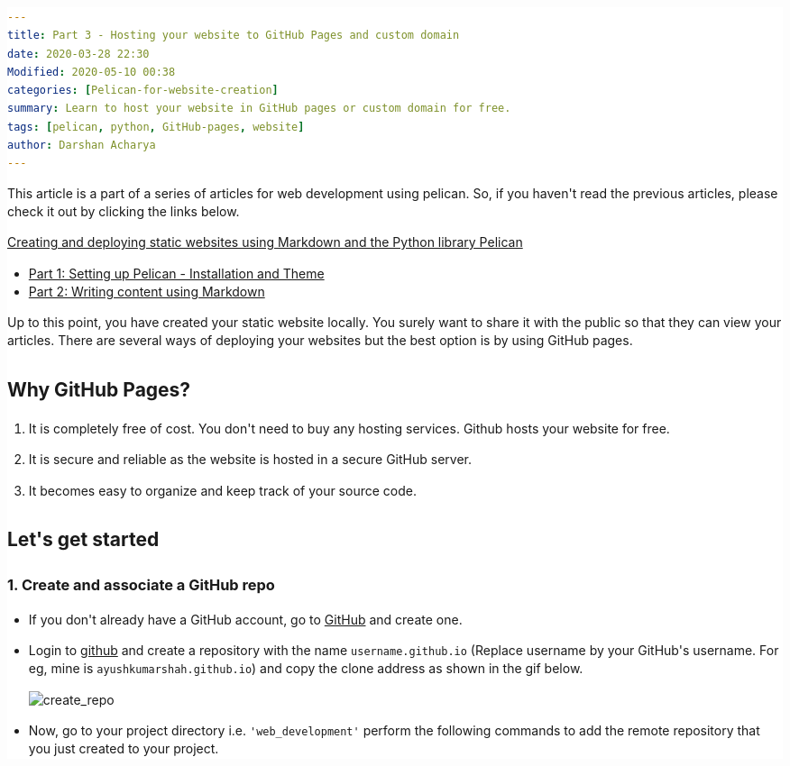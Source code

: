 ```yaml
---
title: Part 3 - Hosting your website to GitHub Pages and custom domain
date: 2020-03-28 22:30
Modified: 2020-05-10 00:38
categories: [Pelican-for-website-creation]
summary: Learn to host your website in GitHub pages or custom domain for free.
tags: [pelican, python, GitHub-pages, website]
author: Darshan Acharya
---
```


This article is a part of a series of articles for web development using pelican. So, if you haven't read the previous
articles, please check it out by clicking the links below.

[Creating and deploying static websites using Markdown and the Python library Pelican](https://acharyadarshan.github.io//2020/03/web-pelican-intro)

- [Part 1: Setting up Pelican - Installation and Theme](https://acharyadarshan.github.io//2020/03/web-pelican-pt1-setup)
- [Part 2: Writing content using Markdown](https://acharyadarshan.github.io//2020/03/web-pelican-pt2-markdown)

Up to this point, you have created your static website locally. You surely want to share it with the public so that they
can view your articles. There are several ways of deploying your websites but the best option is by using GitHub pages.

## Why GitHub Pages?

1. It is completely free of cost. You don't need to buy any hosting services. Github hosts your website for free.

2. It is secure and reliable as the website is hosted in a secure GitHub server.

3. It becomes easy to organize and keep track of your source code.

## Let's get started

### 1. Create and associate a GitHub repo

- If you don't already have a GitHub account, go to [GitHub](https://github.com) and create one.

- Login to [github](https://github.com) and create a repository with the name `username.github.io` (Replace username by
  your GitHub's username. For eg, mine is `ayushkumarshah.github.io`) and copy the clone address as shown in the gif below.

    ![create_repo](/assets/img/sample/create_repo.gif)

- Now, go to your project directory i.e. `'web_development'` perform the following commands to add the remote repository that you just created to your project.
